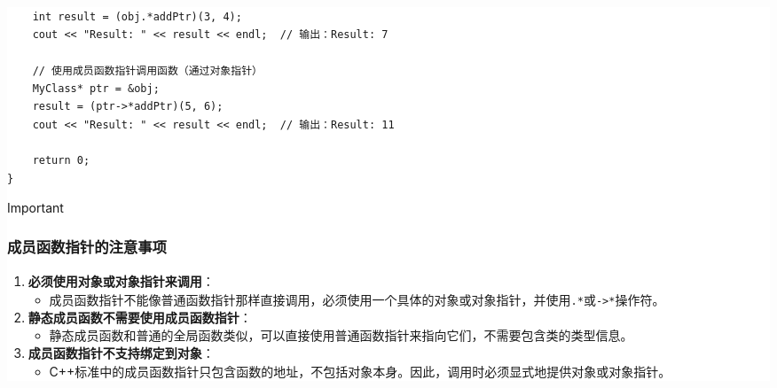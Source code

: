 ```
    int result = (obj.*addPtr)(3, 4);
    cout << "Result: " << result << endl;  // 输出：Result: 7

    // 使用成员函数指针调用函数（通过对象指针）
    MyClass* ptr = &obj;
    result = (ptr->*addPtr)(5, 6);
    cout << "Result: " << result << endl;  // 输出：Result: 11

    return 0;
}
```

> [!important]
>
> ### 成员函数指针的注意事项
>
> 1. **必须使用对象或对象指针来调用**：
>    - 成员函数指针不能像普通函数指针那样直接调用，必须使用一个具体的对象或对象指针，并使用`.*`或`->*`操作符。
> 2. **静态成员函数不需要使用成员函数指针**：
>    - 静态成员函数和普通的全局函数类似，可以直接使用普通函数指针来指向它们，不需要包含类的类型信息。
> 3. **成员函数指针不支持绑定到对象**：
>    - C++标准中的成员函数指针只包含函数的地址，不包括对象本身。因此，调用时必须显式地提供对象或对象指针。































































